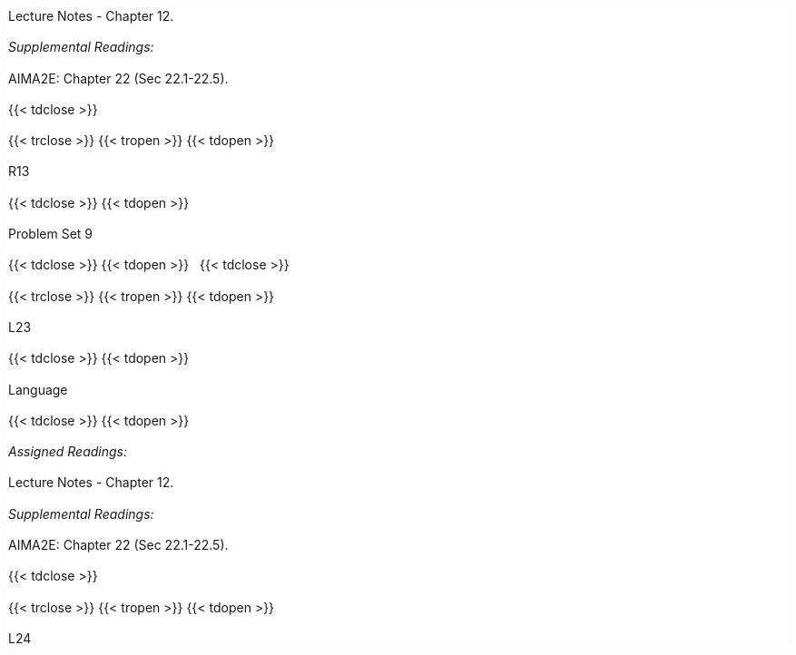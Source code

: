 Lecture Notes - Chapter 12.

_Supplemental Readings:_

AIMA2E: Chapter 22 (Sec 22.1-22.5).


{{< tdclose >}}

{{< trclose >}}
{{< tropen >}}
{{< tdopen >}}


R13


{{< tdclose >}}
{{< tdopen >}}


Problem Set 9


{{< tdclose >}}
{{< tdopen >}}
 
{{< tdclose >}}

{{< trclose >}}
{{< tropen >}}
{{< tdopen >}}


L23


{{< tdclose >}}
{{< tdopen >}}


Language


{{< tdclose >}}
{{< tdopen >}}


_Assigned Readings:_

Lecture Notes - Chapter 12.

_Supplemental Readings:_

AIMA2E: Chapter 22 (Sec 22.1-22.5).


{{< tdclose >}}

{{< trclose >}}
{{< tropen >}}
{{< tdopen >}}


L24
